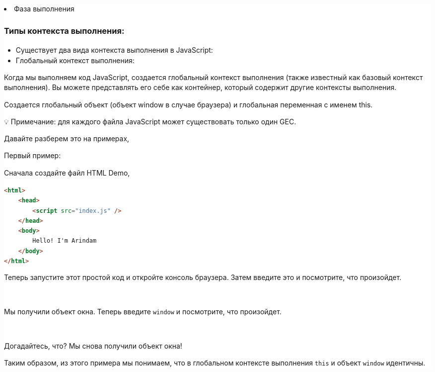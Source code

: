 

<li>Фаза выполнения</li>
</ul>



<h3 class="wp-block-heading" id="типы-контекста-выполнения">Типы контекста выполнения:</h3>


<ul>
<li>Существует два вида контекста выполнения в JavaScript:</li>



<li>Глобальный контекст выполнения:</li>
</ul>


Когда мы выполняем код JavaScript, создается глобальный контекст выполнения (также известный как базовый контекст выполнения). Вы можете представлять его себе как контейнер, который содержит другие контексты выполнения.

Создается глобальный объект (объект window в случае браузера) и глобальная переменная с именем this.

💡 Примечание: для каждого файла JavaScript может существовать только один GEC.

Давайте разберем это на примерах,

Первый пример:

Сначала создайте файл HTML Demo,

```html
<html>
	<head>
		<script src="index.js" />
	</head>
	<body>
		Hello! I'm Arindam
	</body>
</html>
```

Теперь запустите этот простой код и откройте консоль браузера. Затем введите это и посмотрите, что произойдет.


<figure class="wp-block-image"><img src="https://res.cloudinary.com/practicaldev/image/fetch/s--2KPHDSDI--/c_limit%2Cf_auto%2Cfl_progressive%2Cq_auto%2Cw_800/https://cdn.hashnode.com/res/hashnode/image/upload/v1690664546434/c2ef0bc2-823b-4c6e-96f4-b0a1679fd1b5.png" alt=""/></figure>


Мы получили объект окна. Теперь введите <code>window</code> и посмотрите, что произойдет.


<figure class="wp-block-image"><img src="https://res.cloudinary.com/practicaldev/image/fetch/s---qkN2vdl--/c_limit%2Cf_auto%2Cfl_progressive%2Cq_auto%2Cw_800/https://cdn.hashnode.com/res/hashnode/image/upload/v1690664726636/7f33fa72-c312-44be-9da7-595646f420bf.png" alt=""/></figure>


Догадайтесь, что? Мы снова получили объект окна!

Таким образом, из этого примера мы понимаем, что в глобальном контексте выполнения <code>this</code> и объект <code>window</code> идентичны.
